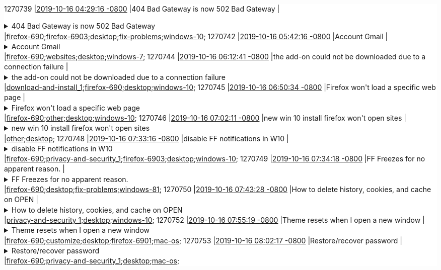 1270739 |[2019-10-16 04:29:16 -0800](https://support.mozilla.org/questions/1270739) |404 Bad Gateway is now 502 Bad Gateway |<details><summary>404 Bad Gateway is now 502 Bad Gateway</summary></details> |[firefox-690](https://support.mozilla.org/en-US/questions/firefox?tagged=firefox-690);[firefox-6903](https://support.mozilla.org/en-US/questions/firefox?tagged=firefox-6903);[desktop](https://support.mozilla.org/en-US/questions/firefox?tagged=desktop);[fix-problems](https://support.mozilla.org/en-US/questions/firefox?tagged=fix-problems);[windows-10](https://support.mozilla.org/en-US/questions/firefox?tagged=windows-10);
1270742 |[2019-10-16 05:42:16 -0800](https://support.mozilla.org/questions/1270742) |Account Gmail |<details><summary>Account Gmail</summary></details> |[firefox-690](https://support.mozilla.org/en-US/questions/firefox?tagged=firefox-690);[websites](https://support.mozilla.org/en-US/questions/firefox?tagged=websites);[desktop](https://support.mozilla.org/en-US/questions/firefox?tagged=desktop);[windows-7](https://support.mozilla.org/en-US/questions/firefox?tagged=windows-7);
1270744 |[2019-10-16 06:12:41 -0800](https://support.mozilla.org/questions/1270744) |the add-on could not be downloaded due to a connection failure |<details><summary>the add-on could not be downloaded due to a connection failure</summary></details> |[download-and-install_1](https://support.mozilla.org/en-US/questions/firefox?tagged=download-and-install_1);[firefox-690](https://support.mozilla.org/en-US/questions/firefox?tagged=firefox-690);[desktop](https://support.mozilla.org/en-US/questions/firefox?tagged=desktop);[windows-10](https://support.mozilla.org/en-US/questions/firefox?tagged=windows-10);
1270745 |[2019-10-16 06:50:34 -0800](https://support.mozilla.org/questions/1270745) |Firefox won't load a specific web page |<details><summary>Firefox won't load a specific web page</summary></details> |[firefox-690](https://support.mozilla.org/en-US/questions/firefox?tagged=firefox-690);[other](https://support.mozilla.org/en-US/questions/firefox?tagged=other);[desktop](https://support.mozilla.org/en-US/questions/firefox?tagged=desktop);[windows-10](https://support.mozilla.org/en-US/questions/firefox?tagged=windows-10);
1270746 |[2019-10-16 07:02:11 -0800](https://support.mozilla.org/questions/1270746) |new win 10 install firefox won't open sites |<details><summary>new win 10 install firefox won't open sites</summary></details> |[other](https://support.mozilla.org/en-US/questions/firefox?tagged=other);[desktop](https://support.mozilla.org/en-US/questions/firefox?tagged=desktop);
1270748 |[2019-10-16 07:33:16 -0800](https://support.mozilla.org/questions/1270748) |disable FF notifications in W10 |<details><summary>disable FF notifications in W10</summary></details> |[firefox-690](https://support.mozilla.org/en-US/questions/firefox?tagged=firefox-690);[privacy-and-security_1](https://support.mozilla.org/en-US/questions/firefox?tagged=privacy-and-security_1);[firefox-6903](https://support.mozilla.org/en-US/questions/firefox?tagged=firefox-6903);[desktop](https://support.mozilla.org/en-US/questions/firefox?tagged=desktop);[windows-10](https://support.mozilla.org/en-US/questions/firefox?tagged=windows-10);
1270749 |[2019-10-16 07:34:18 -0800](https://support.mozilla.org/questions/1270749) |FF Freezes for no apparent reason. |<details><summary>FF Freezes for no apparent reason.</summary></details> |[firefox-690](https://support.mozilla.org/en-US/questions/firefox?tagged=firefox-690);[desktop](https://support.mozilla.org/en-US/questions/firefox?tagged=desktop);[fix-problems](https://support.mozilla.org/en-US/questions/firefox?tagged=fix-problems);[windows-81](https://support.mozilla.org/en-US/questions/firefox?tagged=windows-81);
1270750 |[2019-10-16 07:43:28 -0800](https://support.mozilla.org/questions/1270750) |How to delete history, cookies, and cache on OPEN |<details><summary>How to delete history, cookies, and cache on OPEN</summary></details> |[privacy-and-security_1](https://support.mozilla.org/en-US/questions/firefox?tagged=privacy-and-security_1);[desktop](https://support.mozilla.org/en-US/questions/firefox?tagged=desktop);[windows-10](https://support.mozilla.org/en-US/questions/firefox?tagged=windows-10);
1270752 |[2019-10-16 07:55:19 -0800](https://support.mozilla.org/questions/1270752) |Theme resets when I open a new window |<details><summary>Theme resets when I open a new window</summary></details> |[firefox-690](https://support.mozilla.org/en-US/questions/firefox?tagged=firefox-690);[customize](https://support.mozilla.org/en-US/questions/firefox?tagged=customize);[desktop](https://support.mozilla.org/en-US/questions/firefox?tagged=desktop);[firefox-6901](https://support.mozilla.org/en-US/questions/firefox?tagged=firefox-6901);[mac-os](https://support.mozilla.org/en-US/questions/firefox?tagged=mac-os);
1270753 |[2019-10-16 08:02:17 -0800](https://support.mozilla.org/questions/1270753) |Restore/recover password |<details><summary>Restore/recover password</summary></details> |[firefox-690](https://support.mozilla.org/en-US/questions/firefox?tagged=firefox-690);[privacy-and-security_1](https://support.mozilla.org/en-US/questions/firefox?tagged=privacy-and-security_1);[desktop](https://support.mozilla.org/en-US/questions/firefox?tagged=desktop);[mac-os](https://support.mozilla.org/en-US/questions/firefox?tagged=mac-os);